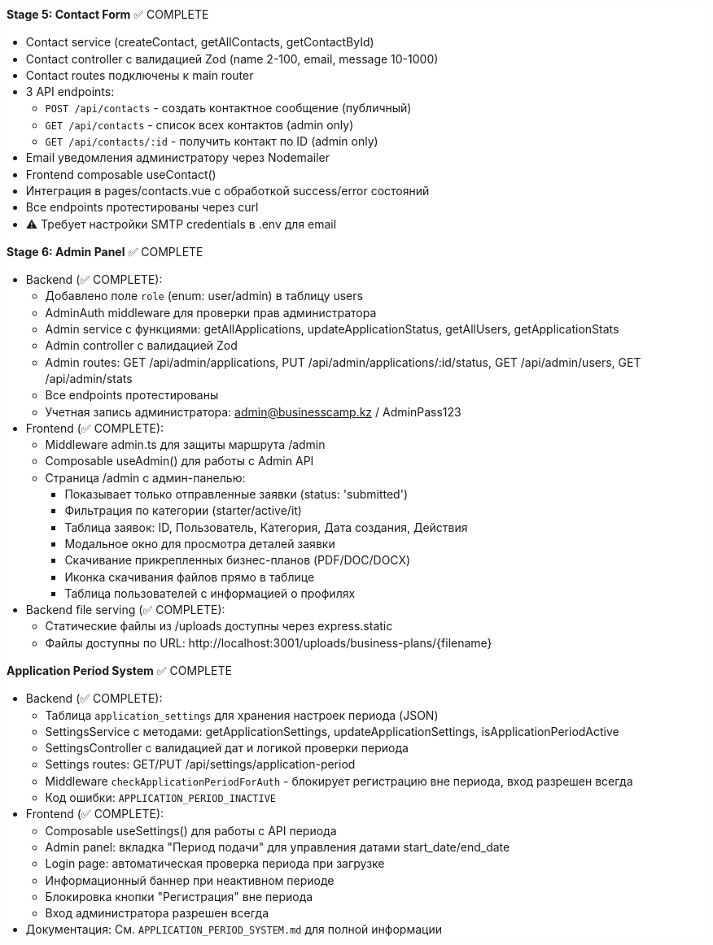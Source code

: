 **Stage 5: Contact Form** ✅ COMPLETE
- Contact service (createContact, getAllContacts, getContactById)
- Contact controller с валидацией Zod (name 2-100, email, message 10-1000)
- Contact routes подключены к main router
- 3 API endpoints:
  - `POST /api/contacts` - создать контактное сообщение (публичный)
  - `GET /api/contacts` - список всех контактов (admin only)
  - `GET /api/contacts/:id` - получить контакт по ID (admin only)
- Email уведомления администратору через Nodemailer
- Frontend composable useContact()
- Интеграция в pages/contacts.vue с обработкой success/error состояний
- Все endpoints протестированы через curl
- ⚠️ Требует настройки SMTP credentials в .env для email

**Stage 6: Admin Panel** ✅ COMPLETE
- Backend (✅ COMPLETE):
  - Добавлено поле `role` (enum: user/admin) в таблицу users
  - AdminAuth middleware для проверки прав администратора
  - Admin service с функциями: getAllApplications, updateApplicationStatus, getAllUsers, getApplicationStats
  - Admin controller с валидацией Zod
  - Admin routes: GET /api/admin/applications, PUT /api/admin/applications/:id/status, GET /api/admin/users, GET /api/admin/stats
  - Все endpoints протестированы
  - Учетная запись администратора: admin@businesscamp.kz / AdminPass123
- Frontend (✅ COMPLETE):
  - Middleware admin.ts для защиты маршрута /admin
  - Composable useAdmin() для работы с Admin API
  - Страница /admin с админ-панелью:
    - Показывает только отправленные заявки (status: 'submitted')
    - Фильтрация по категории (starter/active/it)
    - Таблица заявок: ID, Пользователь, Категория, Дата создания, Действия
    - Модальное окно для просмотра деталей заявки
    - Скачивание прикрепленных бизнес-планов (PDF/DOC/DOCX)
    - Иконка скачивания файлов прямо в таблице
    - Таблица пользователей с информацией о профилях
- Backend file serving (✅ COMPLETE):
  - Статические файлы из /uploads доступны через express.static
  - Файлы доступны по URL: http://localhost:3001/uploads/business-plans/{filename}

**Application Period System** ✅ COMPLETE
- Backend (✅ COMPLETE):
  - Таблица `application_settings` для хранения настроек периода (JSON)
  - SettingsService с методами: getApplicationSettings, updateApplicationSettings, isApplicationPeriodActive
  - SettingsController с валидацией дат и логикой проверки периода
  - Settings routes: GET/PUT /api/settings/application-period
  - Middleware `checkApplicationPeriodForAuth` - блокирует регистрацию вне периода, вход разрешен всегда
  - Код ошибки: `APPLICATION_PERIOD_INACTIVE`
- Frontend (✅ COMPLETE):
  - Composable useSettings() для работы с API периода
  - Admin panel: вкладка "Период подачи" для управления датами start_date/end_date
  - Login page: автоматическая проверка периода при загрузке
  - Информационный баннер при неактивном периоде
  - Блокировка кнопки "Регистрация" вне периода
  - Вход администратора разрешен всегда
- Документация: См. `APPLICATION_PERIOD_SYSTEM.md` для полной информации
